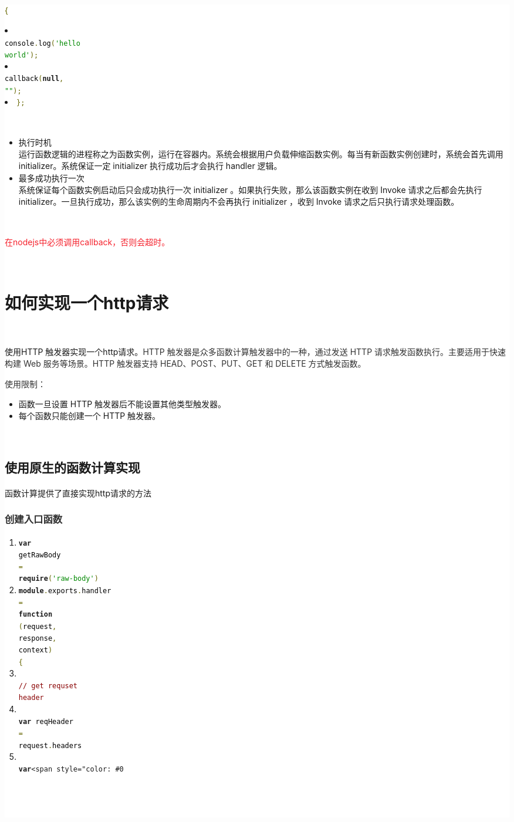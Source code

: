 </span><span style="color: #666600;">{</span></code></li><li><code><span style="color: #000000;">    console</span><span style="color: #666600;">.</span><span style="color: #000000;">log</span><span style="color: #666600;">(</span><span style="color: #008800;">'hello world'</span><span style="color: #666600;">);</span></code></li><li><code><span style="color: #000000;">    callback</span><span style="color: #666600;">(</span><strong>null</strong><span style="color: #666600;">,</span><span style="color: #000000;"> </span><span style="color: #008800;">""</span><span style="color: #666600;">);</span></code></li><li><code><span style="color: #666600;">};</span></code></li></ol><p style="text-indent: 2em;"><br></p><ul><li>执行时机<br>运行函数逻辑的进程称之为函数实例，运行在容器内。系统会根据用户负载伸缩函数实例。每当有新函数实例创建时，系统会首先调用 initializer。系统保证一定 initializer 执行成功后才会执行 handler 逻辑。<br></li><li>最多成功执行一次<br>系统保证每个函数实例启动后只会成功执行一次 initializer 。如果执行失败，那么该函数实例在收到 Invoke 请求之后都会先执行 initializer。一旦执行成功，那么该实例的生命周期内不会再执行 initializer ，收到 Invoke 请求之后只执行请求处理函数。</li></ul><p><br></p><p><span style="color: #F5222D;">在nodejs中</span><span style="color: #F5222D;">必须调用callback，否则会超时。</span></p><p><br></p><h1 id="WgrJB"><a class="lake-anchor" style="top: 13px;"><span class="lake-anchor-button lake-icon lake-icon-h1"></span></a>如何实现一个http请求</h1><p><br></p><p><span>使用HTTP 触发器实现一个http请求。</span><span style="color: #333333;">HTTP 触发器是众多函数计算触发器中的一种，通过发送 HTTP 请求触发函数执行。主要适用于快速构建 Web 服务等场景。HTTP 触发器支持 HEAD、POST、PUT、GET 和 DELETE 方式触发函数。</span></p><p><span style="color: #333333;">使用限制：</span></p><ul><li>函数一旦设置 HTTP 触发器后不能设置其他类型触发器。</li><li>每个函数只能创建一个 HTTP 触发器。</li></ul><p><br></p><h2 id="lIjuo"><a class="lake-anchor" style="top: 11px;"><span class="lake-anchor-button lake-icon lake-icon-h2"></span></a>使用原生的函数计算实现</h2><p>函数计算提供了直接实现http请求的方法</p><h3 id="KgWfq"><a class="lake-anchor" style="top: 9px;"><span class="lake-anchor-button lake-icon lake-icon-h3"></span></a><span style="color: #333333;">创建入口函数</span></h3><ol><li><code><strong>var</strong><span style="color: #000000;"> getRawBody </span><span style="color: #666600;">=</span><span style="color: #000000;"> </span><strong>require</strong><span style="color: #666600;">(</span><span style="color: #008800;">'raw-body'</span><span style="color: #666600;">)</span></code></li><li><code><strong>module</strong><span style="color: #666600;">.</span><span style="color: #000000;">exports</span><span style="color: #666600;">.</span><span style="color: #000000;">handler </span><span style="color: #666600;">=</span><span style="color: #000000;"> </span><strong>function</strong><span style="color: #000000;"> </span><span style="color: #666600;">(</span><span style="color: #000000;">request</span><span style="color: #666600;">,</span><span style="color: #000000;"> response</span><span style="color: #666600;">,</span><span style="color: #000000;"> context</span><span style="color: #666600;">)</span><span style="color: #000000;"> </span><span style="color: #666600;">{</span></code></li><li><code><span style="color: #000000;">    </span><span style="color: #880000;">// get requset header</span></code></li><li><code><span style="color: #000000;">    </span><strong>var</strong><span style="color: #000000;"> reqHeader </span><span style="color: #666600;">=</span><span style="color: #000000;"> request</span><span style="color: #666600;">.</span><span style="color: #000000;">headers</span></code></li><li><code><span style="color: #000000;">    </span><strong>var</strong><span style="color: #0